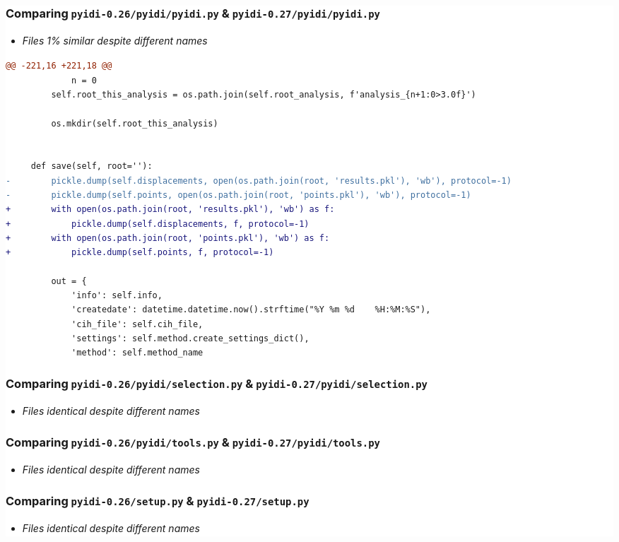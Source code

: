 ### Comparing `pyidi-0.26/pyidi/pyidi.py` & `pyidi-0.27/pyidi/pyidi.py`

 * *Files 1% similar despite different names*

```diff
@@ -221,16 +221,18 @@
             n = 0
         self.root_this_analysis = os.path.join(self.root_analysis, f'analysis_{n+1:0>3.0f}')
         
         os.mkdir(self.root_this_analysis)
 
     
     def save(self, root=''):
-        pickle.dump(self.displacements, open(os.path.join(root, 'results.pkl'), 'wb'), protocol=-1)
-        pickle.dump(self.points, open(os.path.join(root, 'points.pkl'), 'wb'), protocol=-1)
+        with open(os.path.join(root, 'results.pkl'), 'wb') as f:
+            pickle.dump(self.displacements, f, protocol=-1)
+        with open(os.path.join(root, 'points.pkl'), 'wb') as f:
+            pickle.dump(self.points, f, protocol=-1)
 
         out = {
             'info': self.info,
             'createdate': datetime.datetime.now().strftime("%Y %m %d    %H:%M:%S"),
             'cih_file': self.cih_file,
             'settings': self.method.create_settings_dict(),
             'method': self.method_name
```

### Comparing `pyidi-0.26/pyidi/selection.py` & `pyidi-0.27/pyidi/selection.py`

 * *Files identical despite different names*

### Comparing `pyidi-0.26/pyidi/tools.py` & `pyidi-0.27/pyidi/tools.py`

 * *Files identical despite different names*

### Comparing `pyidi-0.26/setup.py` & `pyidi-0.27/setup.py`

 * *Files identical despite different names*


